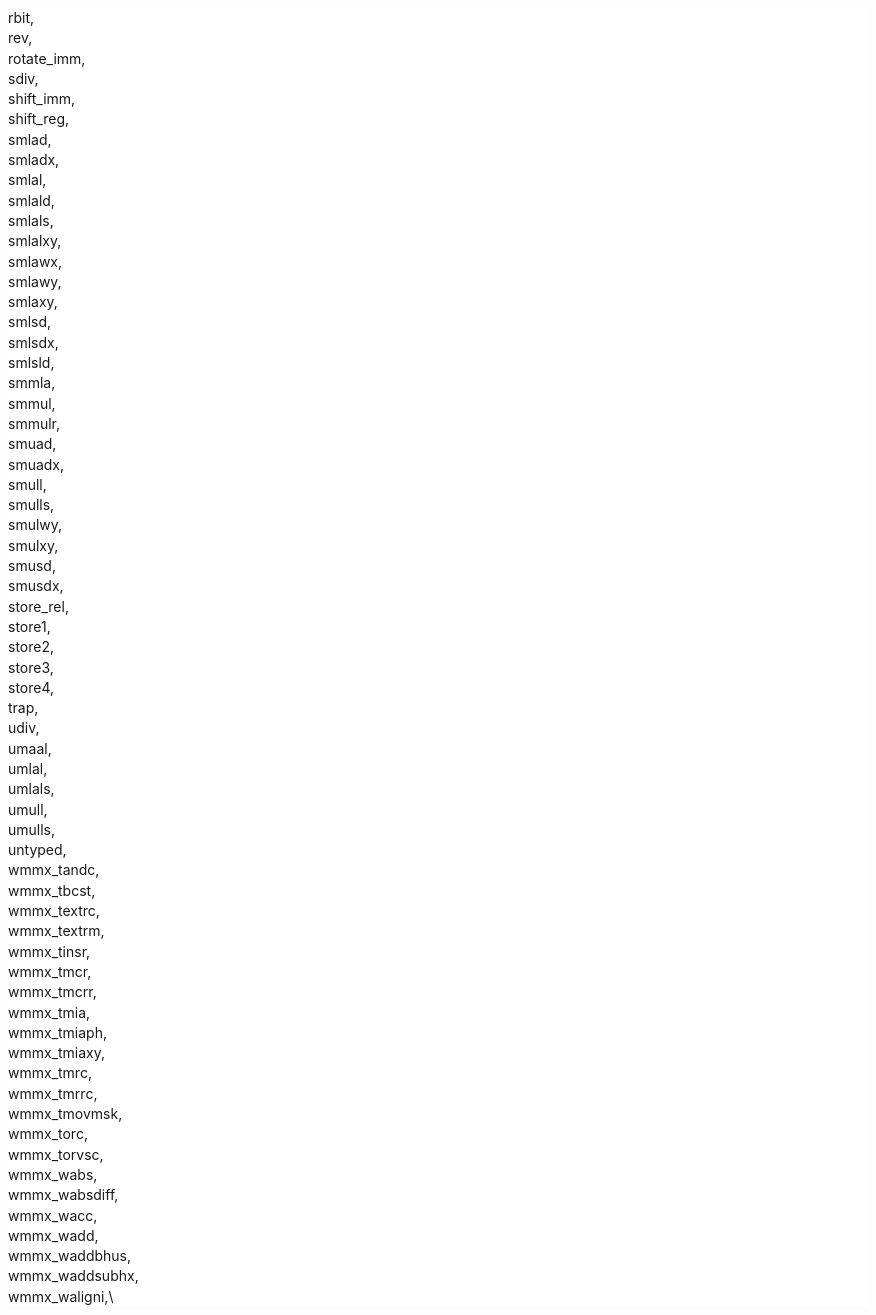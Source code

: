   rbit,\
  rev,\
  rotate_imm,\
  sdiv,\
  shift_imm,\
  shift_reg,\
  smlad,\
  smladx,\
  smlal,\
  smlald,\
  smlals,\
  smlalxy,\
  smlawx,\
  smlawy,\
  smlaxy,\
  smlsd,\
  smlsdx,\
  smlsld,\
  smmla,\
  smmul,\
  smmulr,\
  smuad,\
  smuadx,\
  smull,\
  smulls,\
  smulwy,\
  smulxy,\
  smusd,\
  smusdx,\
  store_rel,\
  store1,\
  store2,\
  store3,\
  store4,\
  trap,\
  udiv,\
  umaal,\
  umlal,\
  umlals,\
  umull,\
  umulls,\
  untyped,\
  wmmx_tandc,\
  wmmx_tbcst,\
  wmmx_textrc,\
  wmmx_textrm,\
  wmmx_tinsr,\
  wmmx_tmcr,\
  wmmx_tmcrr,\
  wmmx_tmia,\
  wmmx_tmiaph,\
  wmmx_tmiaxy,\
  wmmx_tmrc,\
  wmmx_tmrrc,\
  wmmx_tmovmsk,\
  wmmx_torc,\
  wmmx_torvsc,\
  wmmx_wabs,\
  wmmx_wabsdiff,\
  wmmx_wacc,\
  wmmx_wadd,\
  wmmx_waddbhus,\
  wmmx_waddsubhx,\
  wmmx_waligni,\